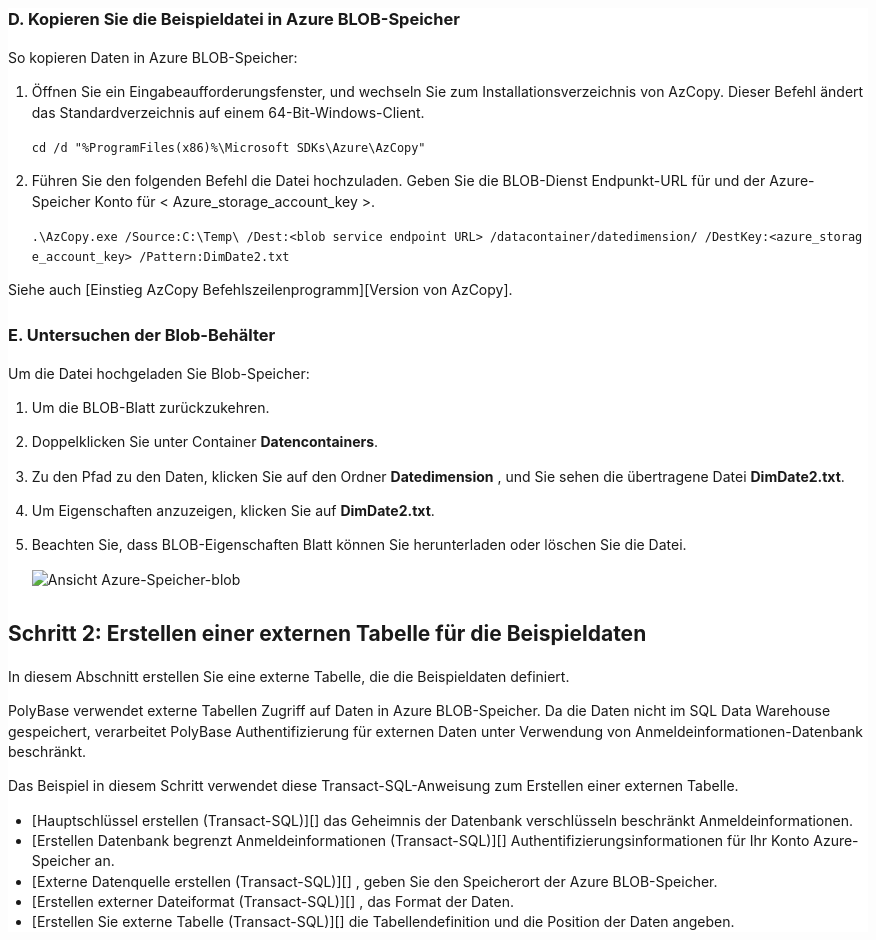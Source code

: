 ### <a name="d-copy-the-sample-file-to-azure-blob-storage"></a>D. Kopieren Sie die Beispieldatei in Azure BLOB-Speicher

So kopieren Daten in Azure BLOB-Speicher:

1. Öffnen Sie ein Eingabeaufforderungsfenster, und wechseln Sie zum Installationsverzeichnis von AzCopy. Dieser Befehl ändert das Standardverzeichnis auf einem 64-Bit-Windows-Client.

    ```
    cd /d "%ProgramFiles(x86)%\Microsoft SDKs\Azure\AzCopy"
    ```

1. Führen Sie den folgenden Befehl die Datei hochzuladen. Geben Sie die BLOB-Dienst Endpunkt-URL für <blob service endpoint URL> und der Azure-Speicher Konto für < Azure_storage_account_key >.

    ```
    .\AzCopy.exe /Source:C:\Temp\ /Dest:<blob service endpoint URL> /datacontainer/datedimension/ /DestKey:<azure_storage_account_key> /Pattern:DimDate2.txt
    ```

Siehe auch [Einstieg AzCopy Befehlszeilenprogramm][Version von AzCopy].

### <a name="e-explore-your-blob-storage-container"></a>E. Untersuchen der Blob-Behälter

Um die Datei hochgeladen Sie Blob-Speicher:

1. Um die BLOB-Blatt zurückzukehren.
2. Doppelklicken Sie unter Container **Datencontainers**.
3. Zu den Pfad zu den Daten, klicken Sie auf den Ordner **Datedimension** , und Sie sehen die übertragene Datei **DimDate2.txt**.
4. Um Eigenschaften anzuzeigen, klicken Sie auf **DimDate2.txt**.
5. Beachten Sie, dass BLOB-Eigenschaften Blatt können Sie herunterladen oder löschen Sie die Datei.

    ![Ansicht Azure-Speicher-blob](./media/sql-data-warehouse-get-started-load-with-polybase/view-blob.png)


## <a name="step-2-create-an-external-table-for-the-sample-data"></a>Schritt 2: Erstellen einer externen Tabelle für die Beispieldaten

In diesem Abschnitt erstellen Sie eine externe Tabelle, die die Beispieldaten definiert.

PolyBase verwendet externe Tabellen Zugriff auf Daten in Azure BLOB-Speicher. Da die Daten nicht im SQL Data Warehouse gespeichert, verarbeitet PolyBase Authentifizierung für externen Daten unter Verwendung von Anmeldeinformationen-Datenbank beschränkt.

Das Beispiel in diesem Schritt verwendet diese Transact-SQL-Anweisung zum Erstellen einer externen Tabelle.

- [Hauptschlüssel erstellen (Transact-SQL)][] das Geheimnis der Datenbank verschlüsseln beschränkt Anmeldeinformationen.
- [Erstellen Datenbank begrenzt Anmeldeinformationen (Transact-SQL)][] Authentifizierungsinformationen für Ihr Konto Azure-Speicher an.
- [Externe Datenquelle erstellen (Transact-SQL)][] , geben Sie den Speicherort der Azure BLOB-Speicher.
- [Erstellen externer Dateiformat (Transact-SQL)][] , das Format der Daten.
- [Erstellen Sie externe Tabelle (Transact-SQL)][] die Tabellendefinition und die Position der Daten angeben.


[PolyBase in SQL Data Warehouse Tutorial]: ./sql-data-warehouse-get-started-load-with-polybase.md
[Load data with bcp]: ./sql-data-warehouse-load-with-bcp.md
[Statistik]: ./sql-data-warehouse-tables-statistics.md
[PolyBase-Handbuch]: ./sql-data-warehouse-load-polybase-guide.md
[neueste Version von AzCopy]: ../storage/storage-use-azcopy.md
[supported source/sink]: https://msdn.microsoft.com/library/dn894007.aspx
[copy activity]: https://msdn.microsoft.com/library/dn835035.aspx
[SQL Server destination adapter]: https://msdn.microsoft.com/library/ms141095.aspx
[SSIS]: https://msdn.microsoft.com/library/ms141026.aspx